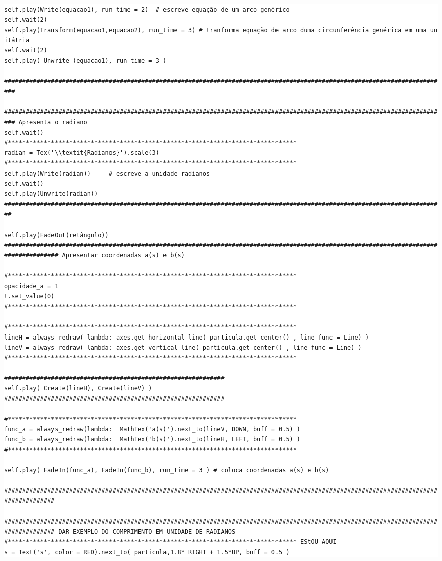     self.play(Write(equacao1), run_time = 2)  # escreve equação de um arco genérico
    self.wait(2)
    self.play(Transform(equacao1,equacao2), run_time = 3) # tranforma equação de arco duma circunferência genérica em uma unitátria
    self.wait(2)
    self.play( Unwrite (equacao1), run_time = 3 )

    ###########################################################################################################################

    ########################################################################################################################### Apresenta o radiano
    self.wait()
    #********************************************************************************
    radian = Tex('\\textit{Radianos}').scale(3)
    #********************************************************************************
    self.play(Write(radian))     # escreve a unidade radianos
    self.wait()
    self.play(Unwrite(radian))
    ##########################################################################################################################

    self.play(FadeOut(retângulo))
    ####################################################################################################################################### Apresentar coordenadas a(s) e b(s)

    #********************************************************************************
    opacidade_a = 1
    t.set_value(0)
    #********************************************************************************

    #********************************************************************************
    lineH = always_redraw( lambda: axes.get_horizontal_line( particula.get_center() , line_func = Line) )
    lineV = always_redraw( lambda: axes.get_vertical_line( particula.get_center() , line_func = Line) )
    #********************************************************************************

    #############################################################
    self.play( Create(lineH), Create(lineV) )
    #############################################################

    #********************************************************************************
    func_a = always_redraw(lambda:  MathTex('a(s)').next_to(lineV, DOWN, buff = 0.5) )
    func_b = always_redraw(lambda:  MathTex('b(s)').next_to(lineH, LEFT, buff = 0.5) )
    #********************************************************************************

    self.play( FadeIn(func_a), FadeIn(func_b), run_time = 3 ) # coloca coordenadas a(s) e b(s)

    ######################################################################################################################################

    ###################################################################################################################################### DAR EXEMPLO DO COMPRIMENTO EM UNIDADE DE RADIANOS
    #******************************************************************************** EStOU AQUI
    s = Text('s', color = RED).next_to( particula,1.8* RIGHT + 1.5*UP, buff = 0.5 )
